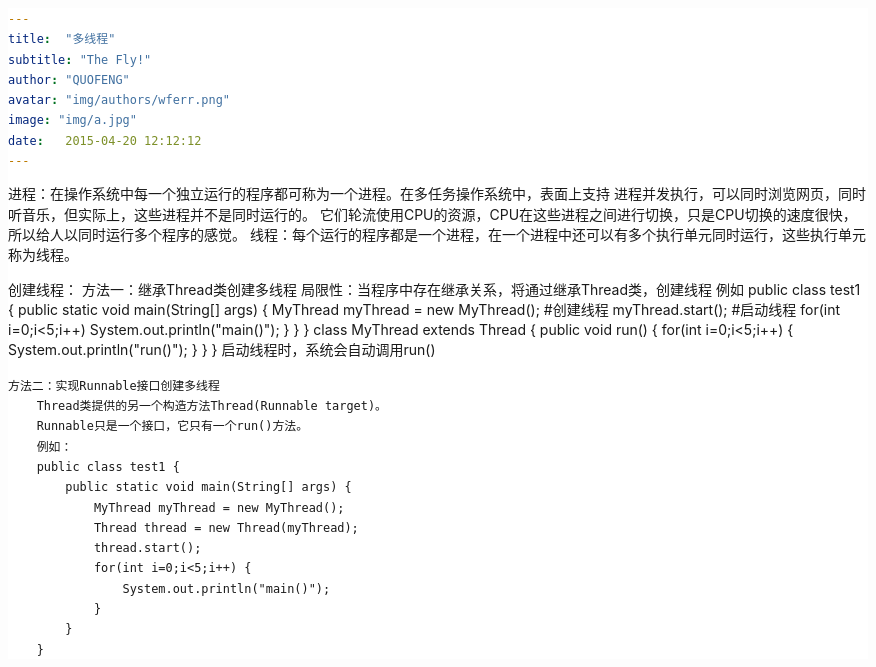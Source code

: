 ```yaml
---
title:  "多线程"
subtitle: "The Fly!"
author: "QUOFENG"
avatar: "img/authors/wferr.png"
image: "img/a.jpg"
date:   2015-04-20 12:12:12
---
```

进程：在操作系统中每一个独立运行的程序都可称为一个进程。在多任务操作系统中，表面上支持
      进程并发执行，可以同时浏览网页，同时听音乐，但实际上，这些进程并不是同时运行的。
      它们轮流使用CPU的资源，CPU在这些进程之间进行切换，只是CPU切换的速度很快，
      所以给人以同时运行多个程序的感觉。
线程：每个运行的程序都是一个进程，在一个进程中还可以有多个执行单元同时运行，这些执行单元
      称为线程。

创建线程：
	方法一：继承Thread类创建多线程
		局限性：当程序中存在继承关系，将通过继承Thread类，创建线程
		例如
		public class test1 {
        		public static void main(String[] args) {
               	 		MyThread myThread = new MyThread();  #创建线程
                		myThread.start();   #启动线程
                		for(int i=0;i<5;i++)
                        		System.out.println("main()");
                		}
        		}
		}
		class MyThread extends Thread {
        		public void run() {
                		for(int i=0;i<5;i++) {
                        		System.out.println("run()");
                		}
        		}
		}
		启动线程时，系统会自动调用run()
		
	方法二：实现Runnable接口创建多线程
		Thread类提供的另一个构造方法Thread(Runnable target)。
		Runnable只是一个接口，它只有一个run()方法。	
		例如：
		public class test1 {
			public static void main(String[] args) {
				MyThread myThread = new MyThread();
				Thread thread = new Thread(myThread);
				thread.start();
				for(int i=0;i<5;i++) {
					System.out.println("main()");
				}
			}
		}
